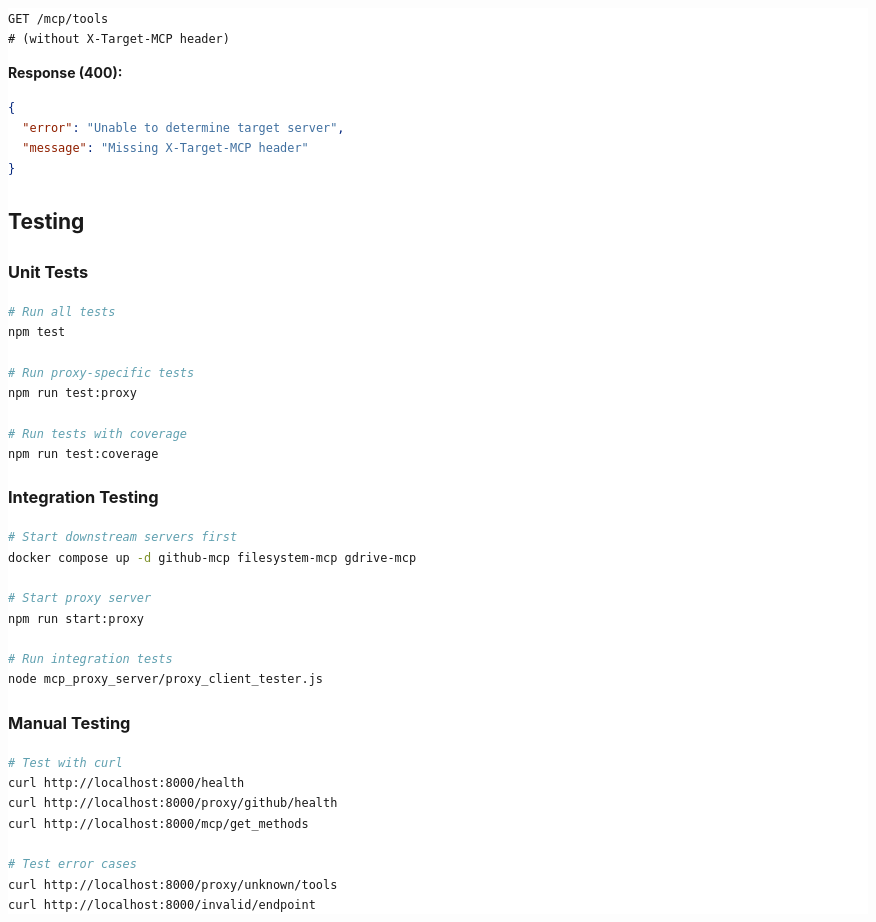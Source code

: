 ```http
GET /mcp/tools
# (without X-Target-MCP header)
```

**Response (400):**
```json
{
  "error": "Unable to determine target server",
  "message": "Missing X-Target-MCP header"
}
```

## Testing

### Unit Tests

```bash
# Run all tests
npm test

# Run proxy-specific tests
npm run test:proxy

# Run tests with coverage
npm run test:coverage
```

### Integration Testing

```bash
# Start downstream servers first
docker compose up -d github-mcp filesystem-mcp gdrive-mcp

# Start proxy server
npm run start:proxy

# Run integration tests
node mcp_proxy_server/proxy_client_tester.js
```

### Manual Testing

```bash
# Test with curl
curl http://localhost:8000/health
curl http://localhost:8000/proxy/github/health
curl http://localhost:8000/mcp/get_methods

# Test error cases
curl http://localhost:8000/proxy/unknown/tools
curl http://localhost:8000/invalid/endpoint
```
